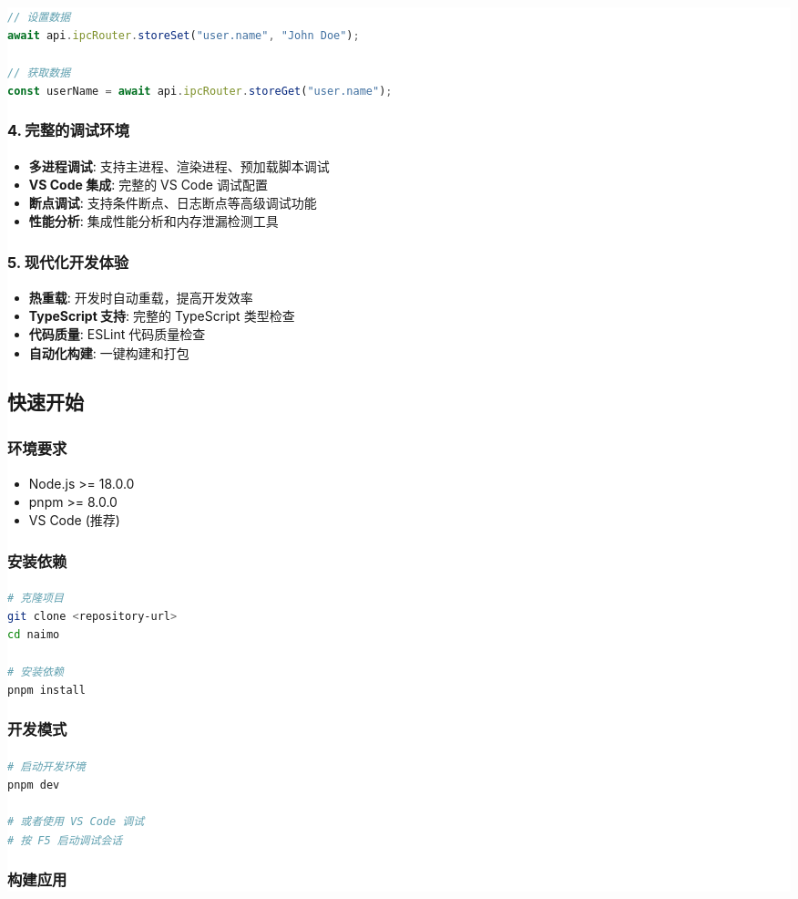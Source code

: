 ```typescript
// 设置数据
await api.ipcRouter.storeSet("user.name", "John Doe");

// 获取数据
const userName = await api.ipcRouter.storeGet("user.name");
```

### 4. 完整的调试环境

- **多进程调试**: 支持主进程、渲染进程、预加载脚本调试
- **VS Code 集成**: 完整的 VS Code 调试配置
- **断点调试**: 支持条件断点、日志断点等高级调试功能
- **性能分析**: 集成性能分析和内存泄漏检测工具

### 5. 现代化开发体验

- **热重载**: 开发时自动重载，提高开发效率
- **TypeScript 支持**: 完整的 TypeScript 类型检查
- **代码质量**: ESLint 代码质量检查
- **自动化构建**: 一键构建和打包

## 快速开始

### 环境要求

- Node.js >= 18.0.0
- pnpm >= 8.0.0
- VS Code (推荐)

### 安装依赖

```bash
# 克隆项目
git clone <repository-url>
cd naimo

# 安装依赖
pnpm install
```

### 开发模式

```bash
# 启动开发环境
pnpm dev

# 或者使用 VS Code 调试
# 按 F5 启动调试会话
```

### 构建应用
